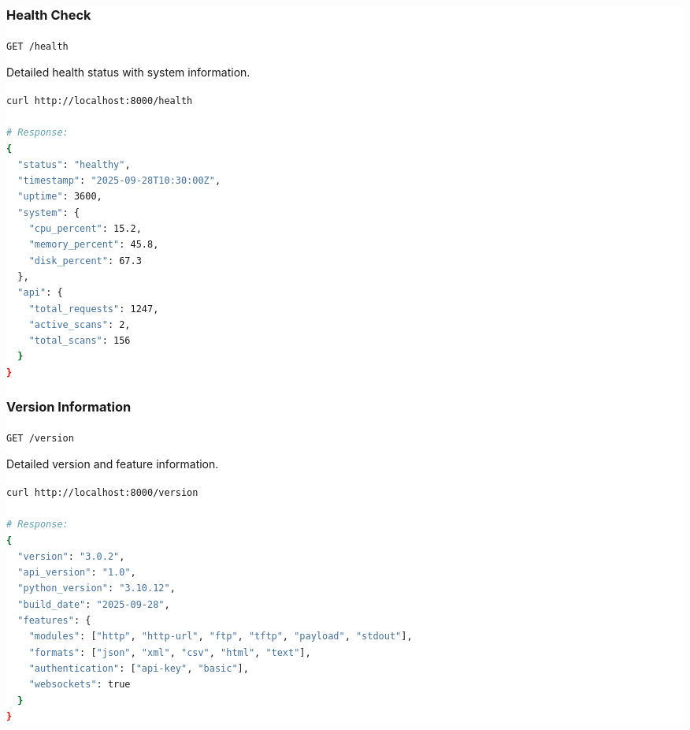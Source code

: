 ### Health Check

```http
GET /health
```

Detailed health status with system information.

```bash
curl http://localhost:8000/health

# Response:
{
  "status": "healthy",
  "timestamp": "2025-09-28T10:30:00Z",
  "uptime": 3600,
  "system": {
    "cpu_percent": 15.2,
    "memory_percent": 45.8,
    "disk_percent": 67.3
  },
  "api": {
    "total_requests": 1247,
    "active_scans": 2,
    "total_scans": 156
  }
}
```

### Version Information

```http
GET /version
```

Detailed version and feature information.

```bash
curl http://localhost:8000/version

# Response:
{
  "version": "3.0.2",
  "api_version": "1.0",
  "python_version": "3.10.12",
  "build_date": "2025-09-28",
  "features": {
    "modules": ["http", "http-url", "ftp", "tftp", "payload", "stdout"],
    "formats": ["json", "xml", "csv", "html", "text"],
    "authentication": ["api-key", "basic"],
    "websockets": true
  }
}
```
